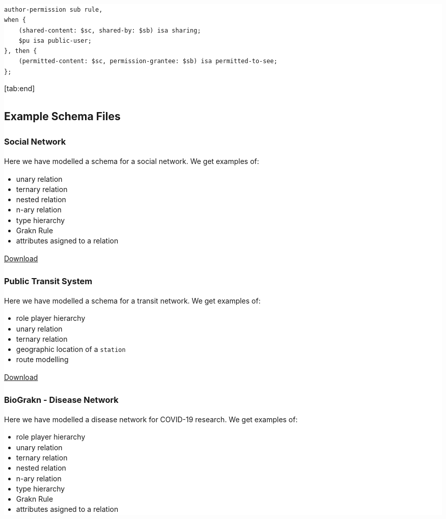 ```typeql
author-permission sub rule,
when {
    (shared-content: $sc, shared-by: $sb) isa sharing;
    $pu isa public-user;
}, then {
    (permitted-content: $sc, permission-grantee: $sb) isa permitted-to-see;
};
```

[tab:end]

</div>

## Example Schema Files

### Social Network

Here we have modelled a schema for a social network. We get examples of:

- unary relation
- ternary relation
- nested relation
- n-ary relation
- type hierarchy
- Grakn Rule
- attributes asigned to a relation

[Download](https://raw.githubusercontent.com/graknlabs/examples/master/schemas/social-network-schema.gql)

### Public Transit System

Here we have modelled a schema for a transit network. We get examples of:

- role player hierarchy 
- unary relation
- ternary relation
- geographic location of a `station`
- route modelling

[Download](https://raw.githubusercontent.com/graknlabs/examples/master/schemas/tube-network-schema.gql)

### BioGrakn - Disease Network

Here we have modelled a disease network for COVID-19 research. We get examples of:

- role player hierarchy 
- unary relation
- ternary relation
- nested relation
- n-ary relation
- type hierarchy 
- Grakn Rule
- attributes asigned to a relation
